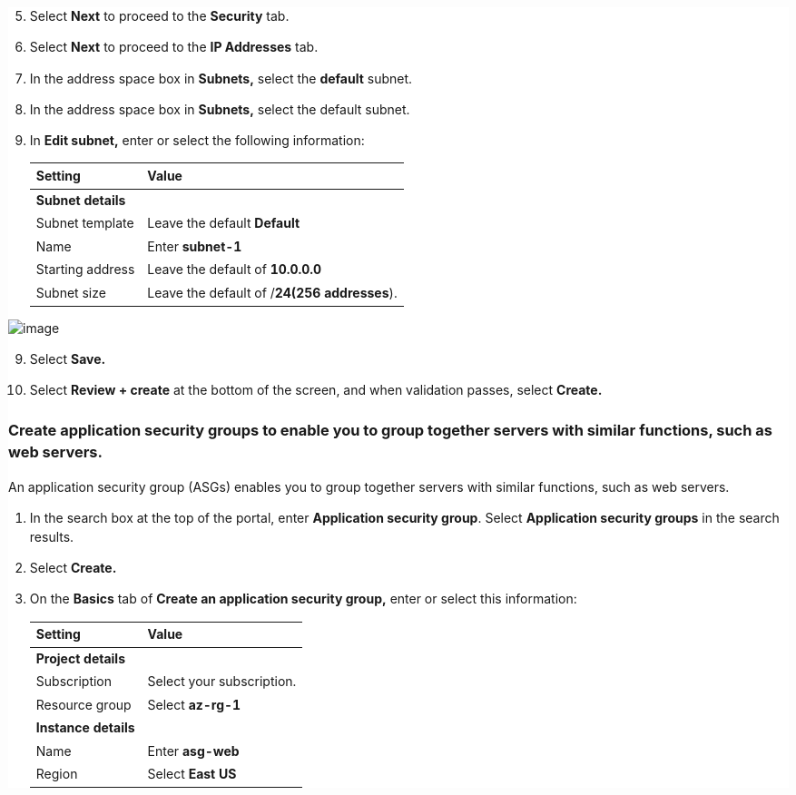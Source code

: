 5. Select **Next** to proceed to the **Security** tab.
  
6. Select **Next** to proceed to the **IP Addresses** tab.

7. In the address space box in **Subnets,** select the **default** subnet.

8. In the address space box in **Subnets,** select the default subnet.

9. In **Edit subnet,** enter or select the following information:

   |Setting|Value|
   |---|---|
   |**Subnet details**|
   |Subnet template|Leave the default **Default**|
   |Name|Enter **subnet-1**|
   |Starting address|Leave the default of **10.0.0.0**|
   |Subnet size|Leave the default of /**24(256 addresses**).

![image](https://github.com/MicrosoftLearning/Secure-Azure-services-and-workloads-with-Microsoft-Defender-for-Cloud-regulatory-compliance-controls/assets/91347931/73c40ee1-1452-4b7d-8328-004c795a7b1e)


9. Select **Save.**

10. Select **Review + create** at the bottom of the screen, and when validation passes, select **Create.**

### Create application security groups to enable you to group together servers with similar functions, such as web servers.

An application security group (ASGs) enables you to group together servers with similar functions, such as web servers.

1. In the search box at the top of the portal, enter **Application security group**. Select **Application security groups** in the search results.
   
2. Select **Create.**

3. On the **Basics** tab of **Create an application security group,** enter or select this information:
   
   |Setting|Value|
   |---|---|
   |**Project details**|
   |Subscription|Select your subscription.|
   |Resource group|Select **az-rg-1**|
   |**Instance details**|
   |Name|Enter **asg-web**|
   |Region|Select **East US**|  
    
